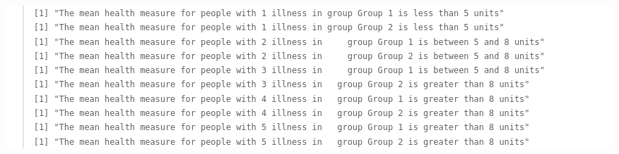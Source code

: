 > 
> ~~~{.output}
> [1] "The mean health measure for people with 1 illness in group Group 1 is less than 5 units"
> [1] "The mean health measure for people with 1 illness in group Group 2 is less than 5 units"
> [1] "The mean health measure for people with 2 illness in     group Group 1 is between 5 and 8 units"
> [1] "The mean health measure for people with 2 illness in     group Group 2 is between 5 and 8 units"
> [1] "The mean health measure for people with 3 illness in     group Group 1 is between 5 and 8 units"
> [1] "The mean health measure for people with 3 illness in   group Group 2 is greater than 8 units"
> [1] "The mean health measure for people with 4 illness in   group Group 1 is greater than 8 units"
> [1] "The mean health measure for people with 4 illness in   group Group 2 is greater than 8 units"
> [1] "The mean health measure for people with 5 illness in   group Group 1 is greater than 8 units"
> [1] "The mean health measure for people with 5 illness in   group Group 2 is greater than 8 units"
> 
> ~~~

